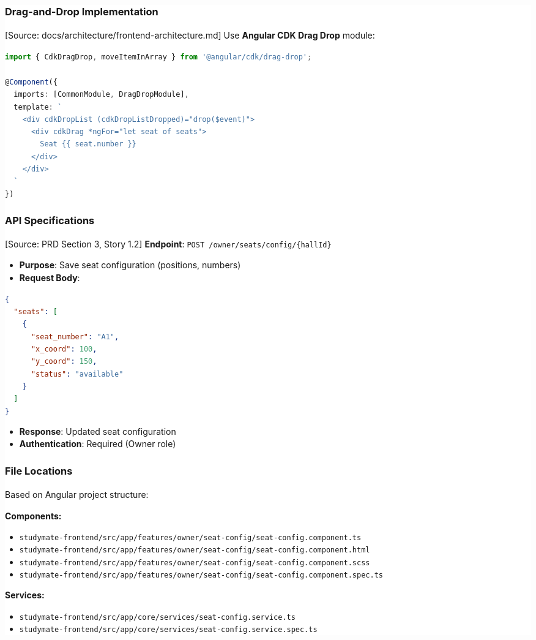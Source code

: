 ### Drag-and-Drop Implementation

[Source: docs/architecture/frontend-architecture.md]
Use **Angular CDK Drag Drop** module:

```typescript
import { CdkDragDrop, moveItemInArray } from '@angular/cdk/drag-drop';

@Component({
  imports: [CommonModule, DragDropModule],
  template: `
    <div cdkDropList (cdkDropListDropped)="drop($event)">
      <div cdkDrag *ngFor="let seat of seats">
        Seat {{ seat.number }}
      </div>
    </div>
  `
})
```

### API Specifications

[Source: PRD Section 3, Story 1.2]
**Endpoint**: `POST /owner/seats/config/{hallId}`
- **Purpose**: Save seat configuration (positions, numbers)
- **Request Body**:
```json
{
  "seats": [
    {
      "seat_number": "A1",
      "x_coord": 100,
      "y_coord": 150,
      "status": "available"
    }
  ]
}
```
- **Response**: Updated seat configuration
- **Authentication**: Required (Owner role)

### File Locations

Based on Angular project structure:

**Components:**
- `studymate-frontend/src/app/features/owner/seat-config/seat-config.component.ts`
- `studymate-frontend/src/app/features/owner/seat-config/seat-config.component.html`
- `studymate-frontend/src/app/features/owner/seat-config/seat-config.component.scss`
- `studymate-frontend/src/app/features/owner/seat-config/seat-config.component.spec.ts`

**Services:**
- `studymate-frontend/src/app/core/services/seat-config.service.ts`
- `studymate-frontend/src/app/core/services/seat-config.service.spec.ts`
